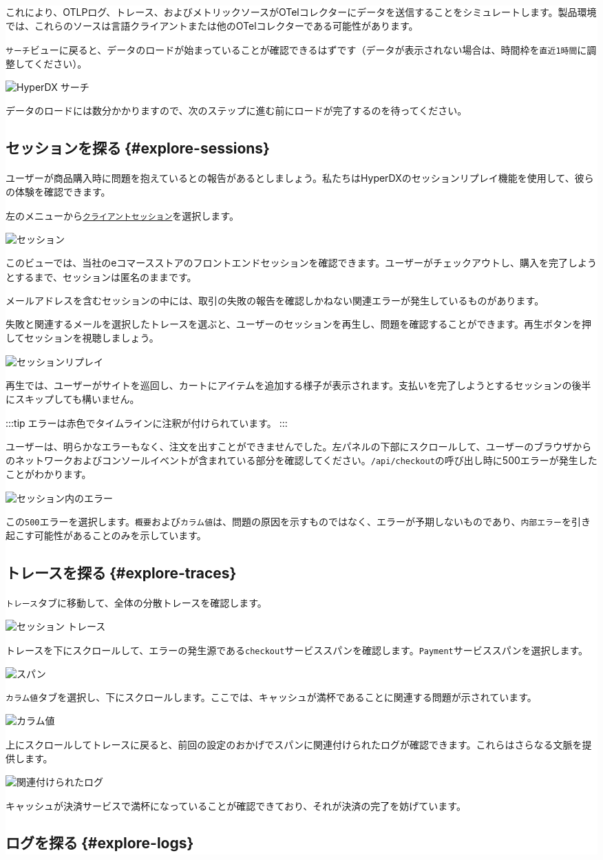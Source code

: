 これにより、OTLPログ、トレース、およびメトリックソースがOTelコレクターにデータを送信することをシミュレートします。製品環境では、これらのソースは言語クライアントまたは他のOTelコレクターである可能性があります。

`サーチ`ビューに戻ると、データのロードが始まっていることが確認できるはずです（データが表示されない場合は、時間枠を`直近1時間`に調整してください）。

<Image img={hyperdx_10} alt="HyperDX サーチ" size="lg"/>

データのロードには数分かかりますので、次のステップに進む前にロードが完了するのを待ってください。

## セッションを探る {#explore-sessions}

ユーザーが商品購入時に問題を抱えているとの報告があるとしましょう。私たちはHyperDXのセッションリプレイ機能を使用して、彼らの体験を確認できます。

左のメニューから[`クライアントセッション`](http://localhost:8080/sessions?from=1747312320000&to=1747312920000&sessionSource=l1324572572)を選択します。

<Image img={hyperdx_11} alt="セッション" size="lg"/>

このビューでは、当社のeコマースストアのフロントエンドセッションを確認できます。ユーザーがチェックアウトし、購入を完了しようとするまで、セッションは匿名のままです。

メールアドレスを含むセッションの中には、取引の失敗の報告を確認しかねない関連エラーが発生しているものがあります。

失敗と関連するメールを選択したトレースを選ぶと、ユーザーのセッションを再生し、問題を確認することができます。再生ボタンを押してセッションを視聴しましょう。

<Image img={hyperdx_12} alt="セッションリプレイ" size="lg"/>

再生では、ユーザーがサイトを巡回し、カートにアイテムを追加する様子が表示されます。支払いを完了しようとするセッションの後半にスキップしても構いません。

:::tip
エラーは赤色でタイムラインに注釈が付けられています。
:::

ユーザーは、明らかなエラーもなく、注文を出すことができませんでした。左パネルの下部にスクロールして、ユーザーのブラウザからのネットワークおよびコンソールイベントが含まれている部分を確認してください。`/api/checkout`の呼び出し時に500エラーが発生したことがわかります。

<Image img={hyperdx_13} alt="セッション内のエラー" size="lg"/>

この`500`エラーを選択します。`概要`および`カラム値`は、問題の原因を示すものではなく、エラーが予期しないものであり、`内部エラー`を引き起こす可能性があることのみを示しています。

## トレースを探る {#explore-traces}

`トレース`タブに移動して、全体の分散トレースを確認します。

<Image img={hyperdx_14} alt="セッション トレース" size="lg"/>

トレースを下にスクロールして、エラーの発生源である`checkout`サービススパンを確認します。`Payment`サービススパンを選択します。

<Image img={hyperdx_15} alt="スパン" size="lg"/>

`カラム値`タブを選択し、下にスクロールします。ここでは、キャッシュが満杯であることに関連する問題が示されています。

<Image img={hyperdx_16} alt="カラム値" size="lg"/>

上にスクロールしてトレースに戻ると、前回の設定のおかげでスパンに関連付けられたログが確認できます。これらはさらなる文脈を提供します。

<Image img={hyperdx_17} alt="関連付けられたログ" size="lg"/>

キャッシュが決済サービスで満杯になっていることが確認できており、それが決済の完了を妨げています。

## ログを探る {#explore-logs}
